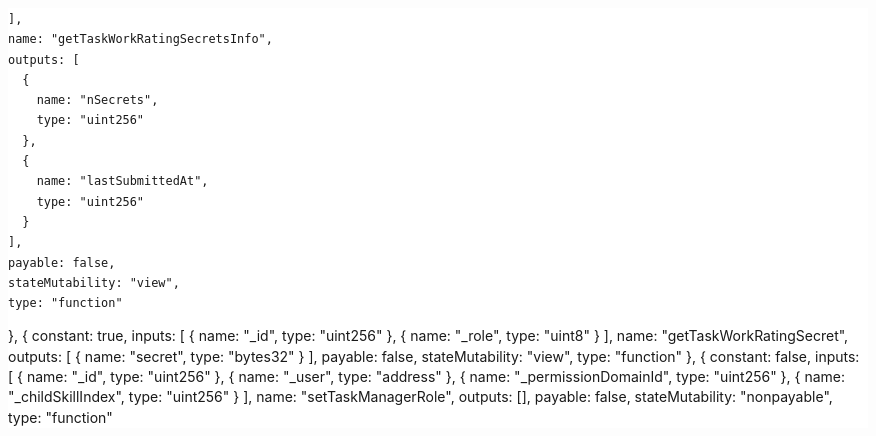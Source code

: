     ],
    name: "getTaskWorkRatingSecretsInfo",
    outputs: [
      {
        name: "nSecrets",
        type: "uint256"
      },
      {
        name: "lastSubmittedAt",
        type: "uint256"
      }
    ],
    payable: false,
    stateMutability: "view",
    type: "function"
  },
  {
    constant: true,
    inputs: [
      {
        name: "_id",
        type: "uint256"
      },
      {
        name: "_role",
        type: "uint8"
      }
    ],
    name: "getTaskWorkRatingSecret",
    outputs: [
      {
        name: "secret",
        type: "bytes32"
      }
    ],
    payable: false,
    stateMutability: "view",
    type: "function"
  },
  {
    constant: false,
    inputs: [
      {
        name: "_id",
        type: "uint256"
      },
      {
        name: "_user",
        type: "address"
      },
      {
        name: "_permissionDomainId",
        type: "uint256"
      },
      {
        name: "_childSkillIndex",
        type: "uint256"
      }
    ],
    name: "setTaskManagerRole",
    outputs: [],
    payable: false,
    stateMutability: "nonpayable",
    type: "function"